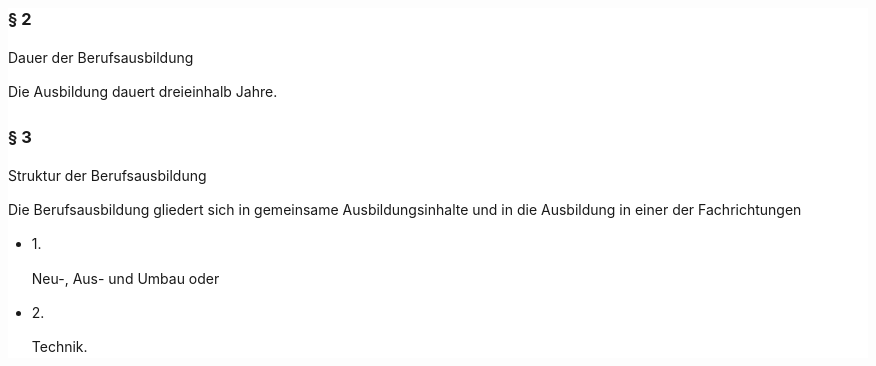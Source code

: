 </div>

</div>

</div>

<span id="BJNR105800011BJNE000300000.html"></span>

### § 2  
Dauer der Berufsausbildung

<div>

<div class="jnhtml">

<div>

<div class="jurAbsatz">

Die Ausbildung dauert dreieinhalb Jahre.

</div>

</div>

</div>

</div>

<span id="BJNR105800011BJNE000400000.html"></span>

### § 3  
Struktur der Berufsausbildung

<div>

<div class="jnhtml">

<div>

<div class="jurAbsatz">

Die Berufsausbildung gliedert sich in gemeinsame Ausbildungsinhalte und
in die Ausbildung in einer der Fachrichtungen

  - 1\.
    
    <div>
    
    Neu-, Aus- und Umbau oder
    
    </div>

  - 2\.
    
    <div>
    
    Technik.
    
    </div>

</div>
